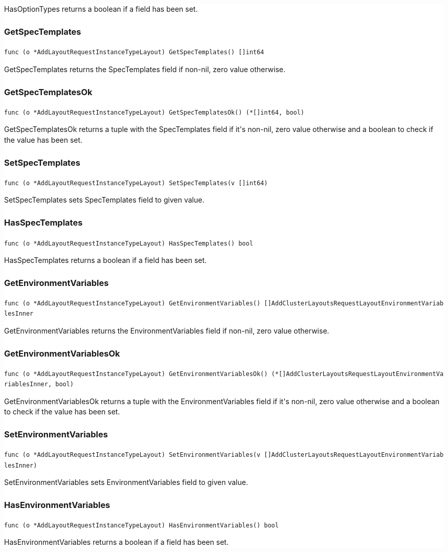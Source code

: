 HasOptionTypes returns a boolean if a field has been set.

### GetSpecTemplates

`func (o *AddLayoutRequestInstanceTypeLayout) GetSpecTemplates() []int64`

GetSpecTemplates returns the SpecTemplates field if non-nil, zero value otherwise.

### GetSpecTemplatesOk

`func (o *AddLayoutRequestInstanceTypeLayout) GetSpecTemplatesOk() (*[]int64, bool)`

GetSpecTemplatesOk returns a tuple with the SpecTemplates field if it's non-nil, zero value otherwise
and a boolean to check if the value has been set.

### SetSpecTemplates

`func (o *AddLayoutRequestInstanceTypeLayout) SetSpecTemplates(v []int64)`

SetSpecTemplates sets SpecTemplates field to given value.

### HasSpecTemplates

`func (o *AddLayoutRequestInstanceTypeLayout) HasSpecTemplates() bool`

HasSpecTemplates returns a boolean if a field has been set.

### GetEnvironmentVariables

`func (o *AddLayoutRequestInstanceTypeLayout) GetEnvironmentVariables() []AddClusterLayoutsRequestLayoutEnvironmentVariablesInner`

GetEnvironmentVariables returns the EnvironmentVariables field if non-nil, zero value otherwise.

### GetEnvironmentVariablesOk

`func (o *AddLayoutRequestInstanceTypeLayout) GetEnvironmentVariablesOk() (*[]AddClusterLayoutsRequestLayoutEnvironmentVariablesInner, bool)`

GetEnvironmentVariablesOk returns a tuple with the EnvironmentVariables field if it's non-nil, zero value otherwise
and a boolean to check if the value has been set.

### SetEnvironmentVariables

`func (o *AddLayoutRequestInstanceTypeLayout) SetEnvironmentVariables(v []AddClusterLayoutsRequestLayoutEnvironmentVariablesInner)`

SetEnvironmentVariables sets EnvironmentVariables field to given value.

### HasEnvironmentVariables

`func (o *AddLayoutRequestInstanceTypeLayout) HasEnvironmentVariables() bool`

HasEnvironmentVariables returns a boolean if a field has been set.

